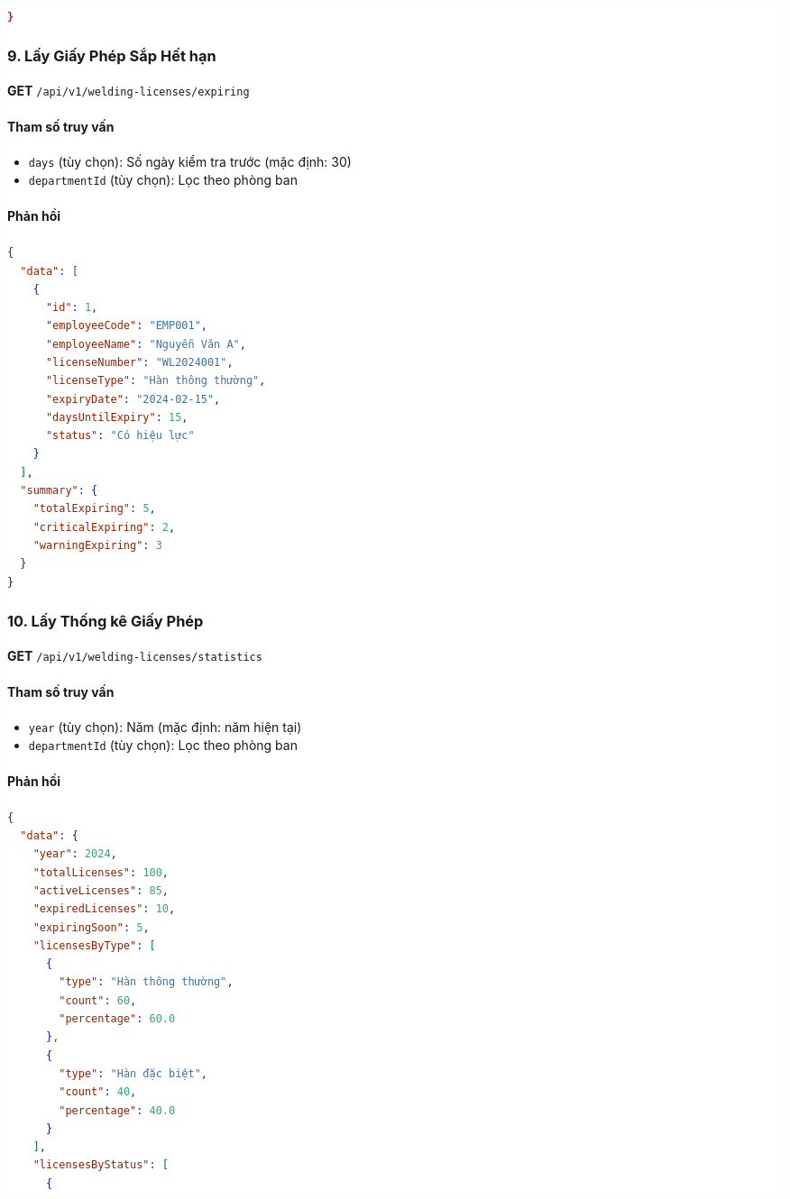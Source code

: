 ```json
}
```

### 9. Lấy Giấy Phép Sắp Hết hạn
**GET** `/api/v1/welding-licenses/expiring`

#### Tham số truy vấn
- `days` (tùy chọn): Số ngày kiểm tra trước (mặc định: 30)
- `departmentId` (tùy chọn): Lọc theo phòng ban

#### Phản hồi
```json
{
  "data": [
    {
      "id": 1,
      "employeeCode": "EMP001",
      "employeeName": "Nguyễn Văn A",
      "licenseNumber": "WL2024001",
      "licenseType": "Hàn thông thường",
      "expiryDate": "2024-02-15",
      "daysUntilExpiry": 15,
      "status": "Có hiệu lực"
    }
  ],
  "summary": {
    "totalExpiring": 5,
    "criticalExpiring": 2,
    "warningExpiring": 3
  }
}
```

### 10. Lấy Thống kê Giấy Phép
**GET** `/api/v1/welding-licenses/statistics`

#### Tham số truy vấn
- `year` (tùy chọn): Năm (mặc định: năm hiện tại)
- `departmentId` (tùy chọn): Lọc theo phòng ban

#### Phản hồi
```json
{
  "data": {
    "year": 2024,
    "totalLicenses": 100,
    "activeLicenses": 85,
    "expiredLicenses": 10,
    "expiringSoon": 5,
    "licensesByType": [
      {
        "type": "Hàn thông thường",
        "count": 60,
        "percentage": 60.0
      },
      {
        "type": "Hàn đặc biệt",
        "count": 40,
        "percentage": 40.0
      }
    ],
    "licensesByStatus": [
      {
```